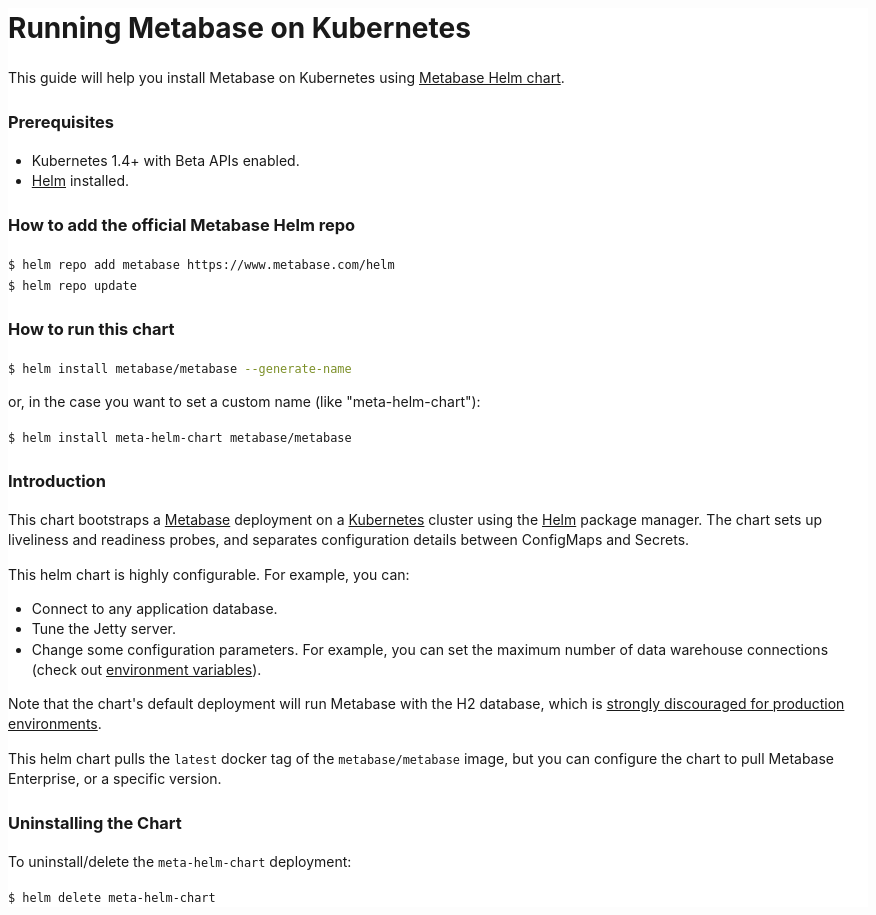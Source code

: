 # Running Metabase on Kubernetes

This guide will help you install Metabase on Kubernetes using [Metabase Helm chart](https://www.metabase.com/helm/index.yaml).

### Prerequisites

- Kubernetes 1.4+ with Beta APIs enabled.
- [Helm](https://github.com/helm/helm) installed.

### How to add the official Metabase Helm repo

```bash
$ helm repo add metabase https://www.metabase.com/helm
$ helm repo update
```

### How to run this chart

```bash
$ helm install metabase/metabase --generate-name
```

or, in the case you want to set a custom name (like "meta-helm-chart"):

```bash
$ helm install meta-helm-chart metabase/metabase
```

### Introduction

This chart bootstraps a [Metabase](https://github.com/metabase/metabase) deployment on a [Kubernetes](http://kubernetes.io) cluster using the [Helm](https://helm.sh) package manager. The chart sets up liveliness and readiness probes, and separates configuration details between ConfigMaps and Secrets.

This helm chart is highly configurable. For example, you can:

- Connect to any application database.
- Tune the Jetty server.
- Change some configuration parameters. For example, you can set the maximum number of data warehouse connections (check out [environment variables](environment-variables.md)).

Note that the chart's default deployment will run Metabase with the H2 database, which is [strongly discouraged for production environments](https://www.metabase.com/docs/latest/operations-guide/migrating-from-h2.html).

This helm chart pulls the `latest` docker tag of the `metabase/metabase` image, but you can configure the chart to pull Metabase Enterprise, or a specific version.

### Uninstalling the Chart

To uninstall/delete the `meta-helm-chart` deployment:

```bash
$ helm delete meta-helm-chart
```
